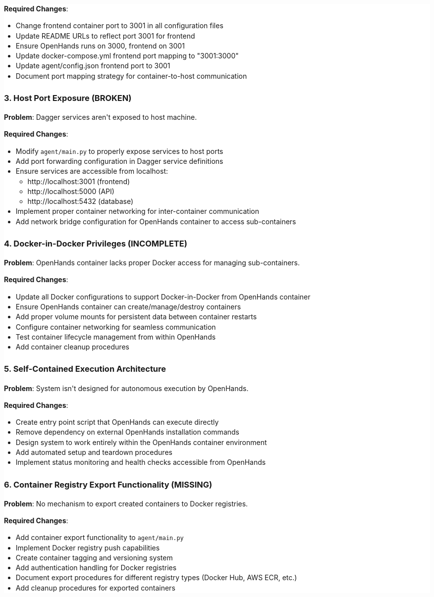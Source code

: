 **Required Changes**:
- Change frontend container port to 3001 in all configuration files
- Update README URLs to reflect port 3001 for frontend
- Ensure OpenHands runs on 3000, frontend on 3001
- Update docker-compose.yml frontend port mapping to "3001:3000"
- Update agent/config.json frontend port to 3001
- Document port mapping strategy for container-to-host communication

### 3. Host Port Exposure (BROKEN)
**Problem**: Dagger services aren't exposed to host machine.

**Required Changes**:
- Modify `agent/main.py` to properly expose services to host ports
- Add port forwarding configuration in Dagger service definitions
- Ensure services are accessible from localhost:
  - http://localhost:3001 (frontend)
  - http://localhost:5000 (API)
  - http://localhost:5432 (database)
- Implement proper container networking for inter-container communication
- Add network bridge configuration for OpenHands container to access sub-containers

### 4. Docker-in-Docker Privileges (INCOMPLETE)
**Problem**: OpenHands container lacks proper Docker access for managing sub-containers.

**Required Changes**:
- Update all Docker configurations to support Docker-in-Docker from OpenHands container
- Ensure OpenHands container can create/manage/destroy containers
- Add proper volume mounts for persistent data between container restarts
- Configure container networking for seamless communication
- Test container lifecycle management from within OpenHands
- Add container cleanup procedures

### 5. Self-Contained Execution Architecture
**Problem**: System isn't designed for autonomous execution by OpenHands.

**Required Changes**:
- Create entry point script that OpenHands can execute directly
- Remove dependency on external OpenHands installation commands
- Design system to work entirely within the OpenHands container environment
- Add automated setup and teardown procedures
- Implement status monitoring and health checks accessible from OpenHands

### 6. Container Registry Export Functionality (MISSING)
**Problem**: No mechanism to export created containers to Docker registries.

**Required Changes**:
- Add container export functionality to `agent/main.py`
- Implement Docker registry push capabilities
- Create container tagging and versioning system
- Add authentication handling for Docker registries
- Document export procedures for different registry types (Docker Hub, AWS ECR, etc.)
- Add cleanup procedures for exported containers
